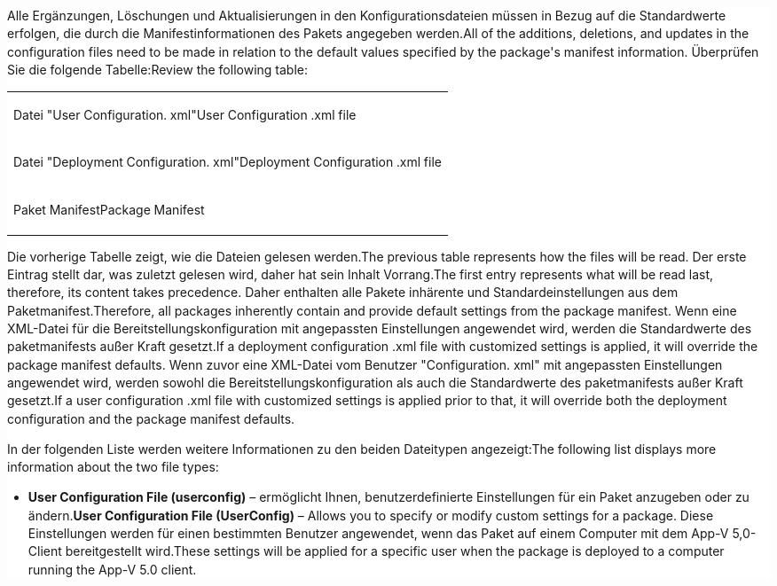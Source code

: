<span data-ttu-id="ac94c-121">Alle Ergänzungen, Löschungen und Aktualisierungen in den Konfigurationsdateien müssen in Bezug auf die Standardwerte erfolgen, die durch die Manifestinformationen des Pakets angegeben werden.</span><span class="sxs-lookup"><span data-stu-id="ac94c-121">All of the additions, deletions, and updates in the configuration files need to be made in relation to the default values specified by the package's manifest information.</span></span> <span data-ttu-id="ac94c-122">Überprüfen Sie die folgende Tabelle:</span><span class="sxs-lookup"><span data-stu-id="ac94c-122">Review the following table:</span></span>

<table>
<colgroup>
<col width="100%" />
</colgroup>
<tbody>
<tr class="odd">
<td align="left"><p><span data-ttu-id="ac94c-123">Datei "User Configuration. xml"</span><span class="sxs-lookup"><span data-stu-id="ac94c-123">User Configuration .xml file</span></span></p></td>
</tr>
<tr class="even">
<td align="left"><p><span data-ttu-id="ac94c-124">Datei "Deployment Configuration. xml"</span><span class="sxs-lookup"><span data-stu-id="ac94c-124">Deployment Configuration .xml file</span></span></p></td>
</tr>
<tr class="odd">
<td align="left"><p><span data-ttu-id="ac94c-125">Paket Manifest</span><span class="sxs-lookup"><span data-stu-id="ac94c-125">Package Manifest</span></span></p></td>
</tr>
</tbody>
</table>

 

<span data-ttu-id="ac94c-126">Die vorherige Tabelle zeigt, wie die Dateien gelesen werden.</span><span class="sxs-lookup"><span data-stu-id="ac94c-126">The previous table represents how the files will be read.</span></span> <span data-ttu-id="ac94c-127">Der erste Eintrag stellt dar, was zuletzt gelesen wird, daher hat sein Inhalt Vorrang.</span><span class="sxs-lookup"><span data-stu-id="ac94c-127">The first entry represents what will be read last, therefore, its content takes precedence.</span></span> <span data-ttu-id="ac94c-128">Daher enthalten alle Pakete inhärente und Standardeinstellungen aus dem Paketmanifest.</span><span class="sxs-lookup"><span data-stu-id="ac94c-128">Therefore, all packages inherently contain and provide default settings from the package manifest.</span></span> <span data-ttu-id="ac94c-129">Wenn eine XML-Datei für die Bereitstellungskonfiguration mit angepassten Einstellungen angewendet wird, werden die Standardwerte des paketmanifests außer Kraft gesetzt.</span><span class="sxs-lookup"><span data-stu-id="ac94c-129">If a deployment configuration .xml file with customized settings is applied, it will override the package manifest defaults.</span></span> <span data-ttu-id="ac94c-130">Wenn zuvor eine XML-Datei vom Benutzer "Configuration. xml" mit angepassten Einstellungen angewendet wird, werden sowohl die Bereitstellungskonfiguration als auch die Standardwerte des paketmanifests außer Kraft gesetzt.</span><span class="sxs-lookup"><span data-stu-id="ac94c-130">If a user configuration .xml file with customized settings is applied prior to that, it will override both the deployment configuration and the package manifest defaults.</span></span>

<span data-ttu-id="ac94c-131">In der folgenden Liste werden weitere Informationen zu den beiden Dateitypen angezeigt:</span><span class="sxs-lookup"><span data-stu-id="ac94c-131">The following list displays more information about the two file types:</span></span>

-   <span data-ttu-id="ac94c-132">**User Configuration File (userconfig)** – ermöglicht Ihnen, benutzerdefinierte Einstellungen für ein Paket anzugeben oder zu ändern.</span><span class="sxs-lookup"><span data-stu-id="ac94c-132">**User Configuration File (UserConfig)** – Allows you to specify or modify custom settings for a package.</span></span> <span data-ttu-id="ac94c-133">Diese Einstellungen werden für einen bestimmten Benutzer angewendet, wenn das Paket auf einem Computer mit dem App-V 5,0-Client bereitgestellt wird.</span><span class="sxs-lookup"><span data-stu-id="ac94c-133">These settings will be applied for a specific user when the package is deployed to a computer running the App-V 5.0 client.</span></span>
